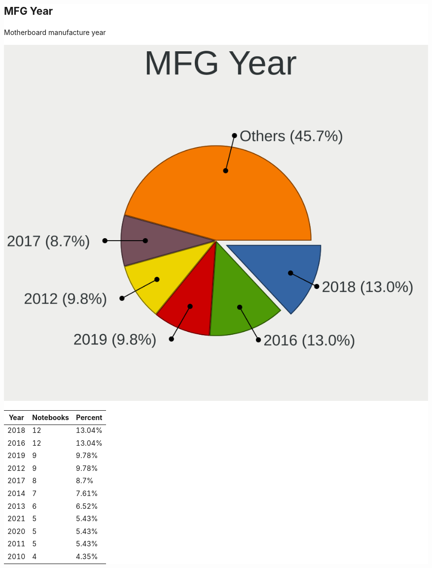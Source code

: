 MFG Year
--------

Motherboard manufacture year

![MFG Year](./images/pie_chart/node_year.svg)


| Year | Notebooks | Percent |
|------|-----------|---------|
| 2018 | 12        | 13.04%  |
| 2016 | 12        | 13.04%  |
| 2019 | 9         | 9.78%   |
| 2012 | 9         | 9.78%   |
| 2017 | 8         | 8.7%    |
| 2014 | 7         | 7.61%   |
| 2013 | 6         | 6.52%   |
| 2021 | 5         | 5.43%   |
| 2020 | 5         | 5.43%   |
| 2011 | 5         | 5.43%   |
| 2010 | 4         | 4.35%   |